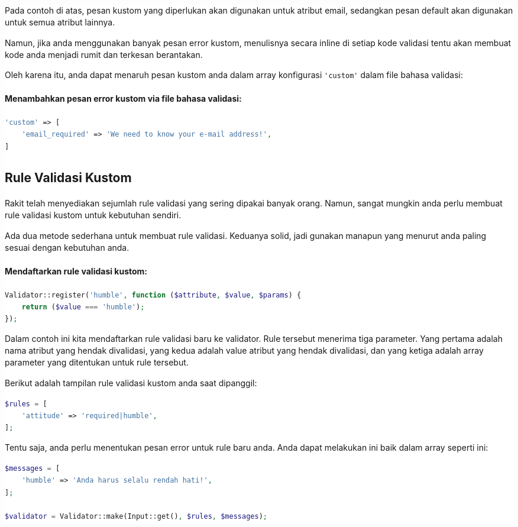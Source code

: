 Pada contoh di atas, pesan kustom yang diperlukan akan digunakan untuk atribut email, sedangkan
pesan default akan digunakan untuk semua atribut lainnya.

Namun, jika anda menggunakan banyak pesan error kustom, menulisnya secara inline di setiap
kode validasi tentu akan membuat kode anda menjadi rumit dan terkesan berantakan.

Oleh karena itu, anda dapat menaruh pesan kustom anda dalam array konfigurasi `'custom'` dalam
file bahasa validasi:

#### Menambahkan pesan error kustom via file bahasa validasi:

```php
'custom' => [
    'email_required' => 'We need to know your e-mail address!',
]
```

<a id="rule-validasi-kustom"></a>

## Rule Validasi Kustom

Rakit telah menyediakan sejumlah rule validasi yang sering dipakai banyak orang.
Namun, sangat mungkin anda perlu membuat rule validasi kustom untuk kebutuhan sendiri.

Ada dua metode sederhana untuk membuat rule validasi. Keduanya solid, jadi gunakan manapun
yang menurut anda paling sesuai dengan kebutuhan anda.

#### Mendaftarkan rule validasi kustom:

```php
Validator::register('humble', function ($attribute, $value, $params) {
    return ($value === 'humble');
});
```

Dalam contoh ini kita mendaftarkan rule validasi baru ke validator. Rule tersebut menerima
tiga parameter. Yang pertama adalah nama atribut yang hendak divalidasi,
yang kedua adalah value atribut yang hendak divalidasi, dan yang ketiga adalah array parameter
yang ditentukan untuk rule tersebut.

Berikut adalah tampilan rule validasi kustom anda saat dipanggil:

```php
$rules = [
    'attitude' => 'required|humble',
];
```

Tentu saja, anda perlu menentukan pesan error untuk rule baru anda. Anda dapat melakukan ini
baik dalam array seperti ini:

```php
$messages = [
    'humble' => 'Anda harus selalu rendah hati!',
];

$validator = Validator::make(Input::get(), $rules, $messages);
```
